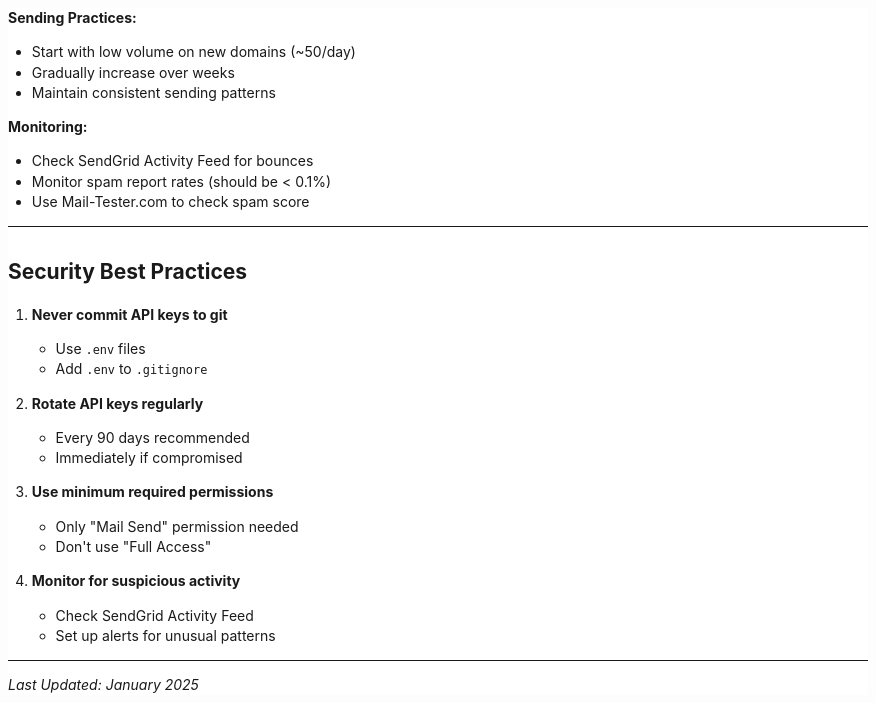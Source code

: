 **Sending Practices:**
- Start with low volume on new domains (~50/day)
- Gradually increase over weeks
- Maintain consistent sending patterns

**Monitoring:**
- Check SendGrid Activity Feed for bounces
- Monitor spam report rates (should be < 0.1%)
- Use Mail-Tester.com to check spam score

---

## Security Best Practices

1. **Never commit API keys to git**
   - Use `.env` files
   - Add `.env` to `.gitignore`

2. **Rotate API keys regularly**
   - Every 90 days recommended
   - Immediately if compromised

3. **Use minimum required permissions**
   - Only "Mail Send" permission needed
   - Don't use "Full Access"

4. **Monitor for suspicious activity**
   - Check SendGrid Activity Feed
   - Set up alerts for unusual patterns

---

_Last Updated: January 2025_

